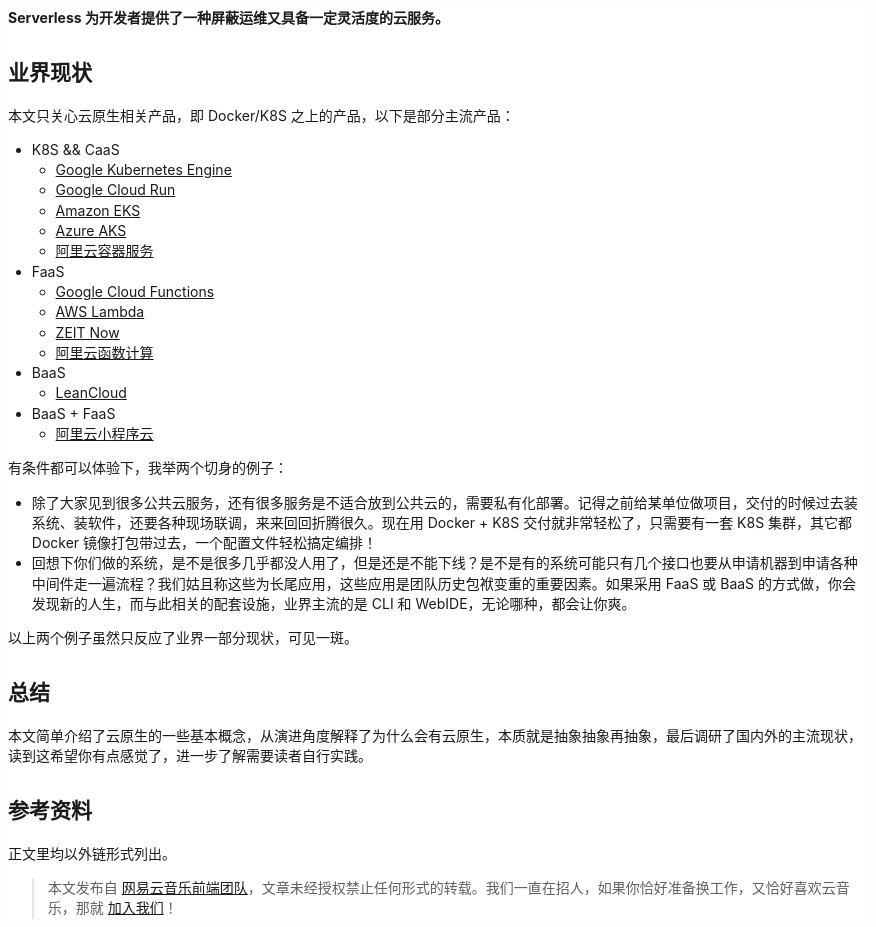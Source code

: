 **Serverless 为开发者提供了一种屏蔽运维又具备一定灵活度的云服务。**

业界现状
----

本文只关心云原生相关产品，即 Docker/K8S 之上的产品，以下是部分主流产品：

*   K8S && CaaS
    *   [Google Kubernetes Engine](https://link.juejin.cn?target=https%3A%2F%2Fcloud.google.com%2Fkubernetes-engine%2F "https://cloud.google.com/kubernetes-engine/")
    *   [Google Cloud Run](https://link.juejin.cn?target=https%3A%2F%2Fcloud.google.com%2Frun%2F "https://cloud.google.com/run/")
    *   [Amazon EKS](https://link.juejin.cn?target=https%3A%2F%2Faws.amazon.com%2Feks%2F "https://aws.amazon.com/eks/")
    *   [Azure AKS](https://link.juejin.cn?target=https%3A%2F%2Fazure.microsoft.com%2Fen-us%2Fservices%2Fkubernetes-service%2F "https://azure.microsoft.com/en-us/services/kubernetes-service/")
    *   [阿里云容器服务](https://link.juejin.cn?target=https%3A%2F%2Fcn.aliyun.com%2Fproduct%2Fcontainerservice "https://cn.aliyun.com/product/containerservice")
*   FaaS
    *   [Google Cloud Functions](https://link.juejin.cn?target=https%3A%2F%2Fcloud.google.com%2Ffunctions%2F "https://cloud.google.com/functions/")
    *   [AWS Lambda](https://link.juejin.cn?target=https%3A%2F%2Faws.amazon.com%2Flambda%2F "https://aws.amazon.com/lambda/")
    *   [ZEIT Now](https://link.juejin.cn?target=https%3A%2F%2Fzeit.co%2F "https://zeit.co/")
    *   [阿里云函数计算](https://link.juejin.cn?target=https%3A%2F%2Fwww.aliyun.com%2Fproduct%2Ffc "https://www.aliyun.com/product/fc")
*   BaaS
    *   [LeanCloud](https://link.juejin.cn?target=https%3A%2F%2Fleancloud.cn%2F "https://leancloud.cn/")
*   BaaS + FaaS
    *   [阿里云小程序云](https://link.juejin.cn?target=https%3A%2F%2Fwww.aliyun.com%2Fproduct%2Fminiappdev "https://www.aliyun.com/product/miniappdev")

有条件都可以体验下，我举两个切身的例子：

*   除了大家见到很多公共云服务，还有很多服务是不适合放到公共云的，需要私有化部署。记得之前给某单位做项目，交付的时候过去装系统、装软件，还要各种现场联调，来来回回折腾很久。现在用 Docker + K8S 交付就非常轻松了，只需要有一套 K8S 集群，其它都 Docker 镜像打包带过去，一个配置文件轻松搞定编排！
*   回想下你们做的系统，是不是很多几乎都没人用了，但是还是不能下线？是不是有的系统可能只有几个接口也要从申请机器到申请各种中间件走一遍流程？我们姑且称这些为长尾应用，这些应用是团队历史包袱变重的重要因素。如果采用 FaaS 或 BaaS 的方式做，你会发现新的人生，而与此相关的配套设施，业界主流的是 CLI 和 WebIDE，无论哪种，都会让你爽。

以上两个例子虽然只反应了业界一部分现状，可见一斑。

总结
--

本文简单介绍了云原生的一些基本概念，从演进角度解释了为什么会有云原生，本质就是抽象抽象再抽象，最后调研了国内外的主流现状，读到这希望你有点感觉了，进一步了解需要读者自行实践。

参考资料
----

正文里均以外链形式列出。

> 本文发布自 [网易云音乐前端团队](https://link.juejin.cn?target=https%3A%2F%2Fgithub.com%2Fx-orpheus "https://github.com/x-orpheus")，文章未经授权禁止任何形式的转载。我们一直在招人，如果你恰好准备换工作，又恰好喜欢云音乐，那就 [加入我们](mailto:grp.music-fe@corp.netease.com "mailto:grp.music-fe@corp.netease.com")！
